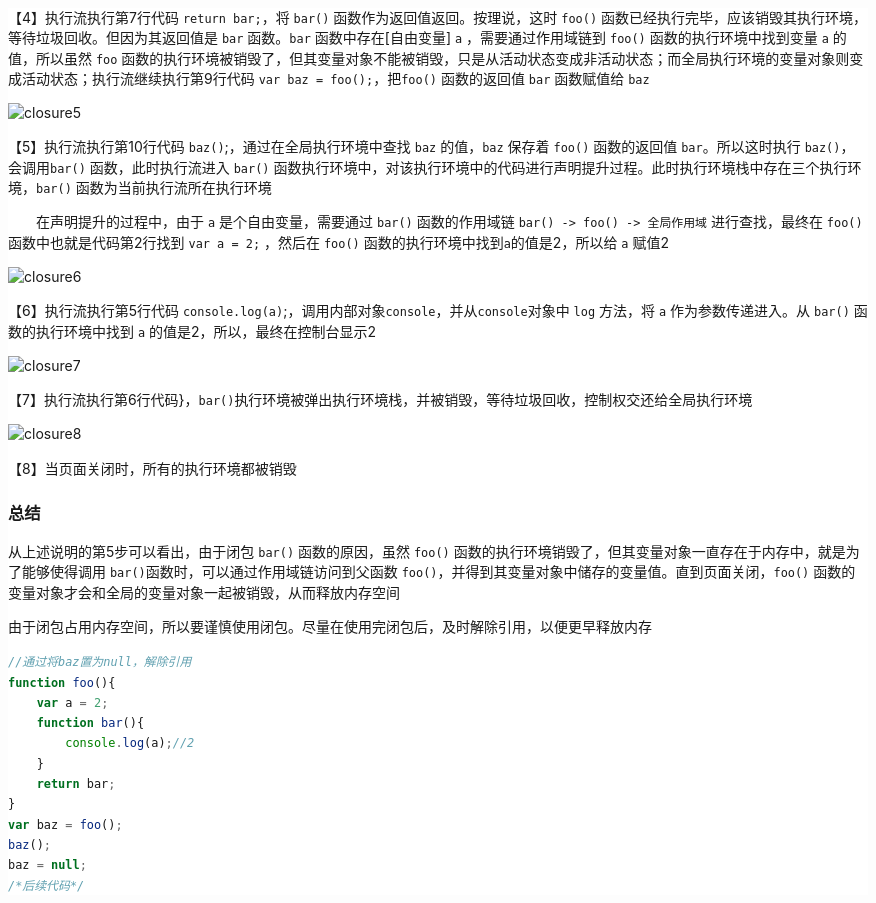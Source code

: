 【4】执行流执行第7行代码 `return bar;`，将 `bar()` 函数作为返回值返回。按理说，这时 `foo()` 函数已经执行完毕，应该销毁其执行环境，等待垃圾回收。但因为其返回值是 `bar` 函数。`bar` 函数中存在[自由变量] `a` ，需要通过作用域链到 `foo()` 函数的执行环境中找到变量 `a` 的值，所以虽然 `foo` 函数的执行环境被销毁了，但其变量对象不能被销毁，只是从活动状态变成非活动状态；而全局执行环境的变量对象则变成活动状态；执行流继续执行第9行代码 `var baz = foo();`，把`foo()` 函数的返回值 `bar` 函数赋值给 `baz`

![closure5](https://gitee.com/FIF/pic-beg/raw/master/images/javascript/JS_ECMA_grammer_closure5.jpg)

【5】执行流执行第10行代码 `baz()`;，通过在全局执行环境中查找 `baz` 的值，`baz` 保存着 `foo()` 函数的返回值 `bar`。所以这时执行 `baz()`，会调用`bar()` 函数，此时执行流进入 `bar()` 函数执行环境中，对该执行环境中的代码进行声明提升过程。此时执行环境栈中存在三个执行环境，`bar()` 函数为当前执行流所在执行环境

　　在声明提升的过程中，由于 `a` 是个自由变量，需要通过 `bar()` 函数的作用域链 `bar() -> foo() -> 全局作用域` 进行查找，最终在 `foo()` 函数中也就是代码第2行找到 `var a = 2;` ，然后在 `foo()` 函数的执行环境中找到`a`的值是2，所以给 `a` 赋值2

![closure6](https://gitee.com/FIF/pic-beg/raw/master/images/javascript/JS_ECMA_grammer_closure6.jpg)

【6】执行流执行第5行代码 `console.log(a)`;，调用内部对象`console`，并从`console`对象中 `log` 方法，将 `a` 作为参数传递进入。从 `bar()` 函数的执行环境中找到 `a` 的值是2，所以，最终在控制台显示2

![closure7](https://gitee.com/FIF/pic-beg/raw/master/images/javascript/JS_ECMA_grammer_closure7.jpg)

【7】执行流执行第6行代码}，`bar()`执行环境被弹出执行环境栈，并被销毁，等待垃圾回收，控制权交还给全局执行环境

![closure8](https://gitee.com/FIF/pic-beg/raw/master/images/javascript/JS_ECMA_grammer_closure8.jpg)

【8】当页面关闭时，所有的执行环境都被销毁

### 总结



从上述说明的第5步可以看出，由于闭包 `bar()` 函数的原因，虽然 `foo()` 函数的执行环境销毁了，但其变量对象一直存在于内存中，就是为了能够使得调用 `bar()`函数时，可以通过作用域链访问到父函数 `foo()`，并得到其变量对象中储存的变量值。直到页面关闭，`foo()` 函数的变量对象才会和全局的变量对象一起被销毁，从而释放内存空间

由于闭包占用内存空间，所以要谨慎使用闭包。尽量在使用完闭包后，及时解除引用，以便更早释放内存

```js
//通过将baz置为null，解除引用
function foo(){
    var a = 2;
    function bar(){
        console.log(a);//2
    }
    return bar;
}
var baz = foo();
baz();        
baz = null;
/*后续代码*/
```